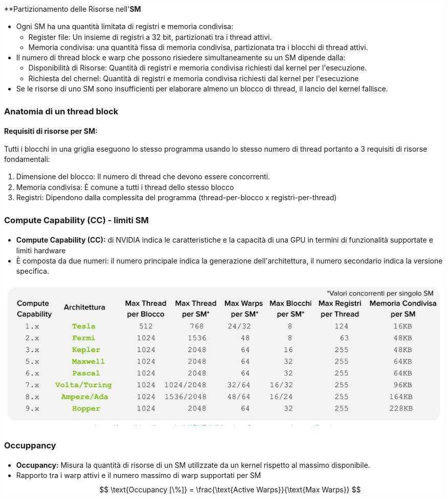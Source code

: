 **Partizionamento delle Risorse nell'**SM**
- Ogni SM ha una quantità limitata di registri e memoria condivisa:
  - Register file: Un insieme di registri a 32 bit, partizionati tra i thread attivi.
  - Memoria condivisa: una quantità fissa di memoria condivisa, partizionata tra i blocchi di thread attivi.
- Il numero di thread block e warp che possono risiedere simultaneamente su un SM dipende dalla:
  - Disponibilità di Risorse: Quantità di registri e memoria condivisa richiesti dal kernel per l'esecuzione.
  - Richiesta del chernel: Quantità di registri e memoria condivisa richiesti dal kernel per l'esecuzione
- Se le risorse di uno SM sono insufficienti per elaborare almeno un blocco di thread, il lancio del kernel fallisce.
  
### Anatomia di un thread block

**Requisiti di risorse per SM:**

Tutti  i blocchi in una griglia eseguono lo stesso programma usando lo stesso numero di thread portanto a 3 requisiti di risorse fondamentali:

1. Dimensione del blocco: Il numero di thread che devono essere concorrenti.
2. Memoria condivisa: È comune a tutti i thread dello stesso blocco
3. Registri: Dipendono dalla complessita del programma (thread-per-blocco x registri-per-thread)

### Compute Capability (CC) - limiti SM

- **Compute Capability (CC):** di NVIDIA indica le caratteristiche e la capacità di una GPU in termini di funzionalità supportate e limiti hardware
- È composta da due numeri: il numero principale indica la generazione dell'architettura, il numero secondario indica la versione specifica.
  
![alt text](image-73.png)

### Occuppancy

- **Occupancy:** Misura la quantità di risorse di un SM utilizzate da un kernel rispetto al massimo disponibile.
- Rapporto tra i warp attivi e il numero massimo di warp supportati per SM
$$
\text{Occupancy [\%]} = \frac{\text{Active Warps}}{\text{Max Warps}}
$$
